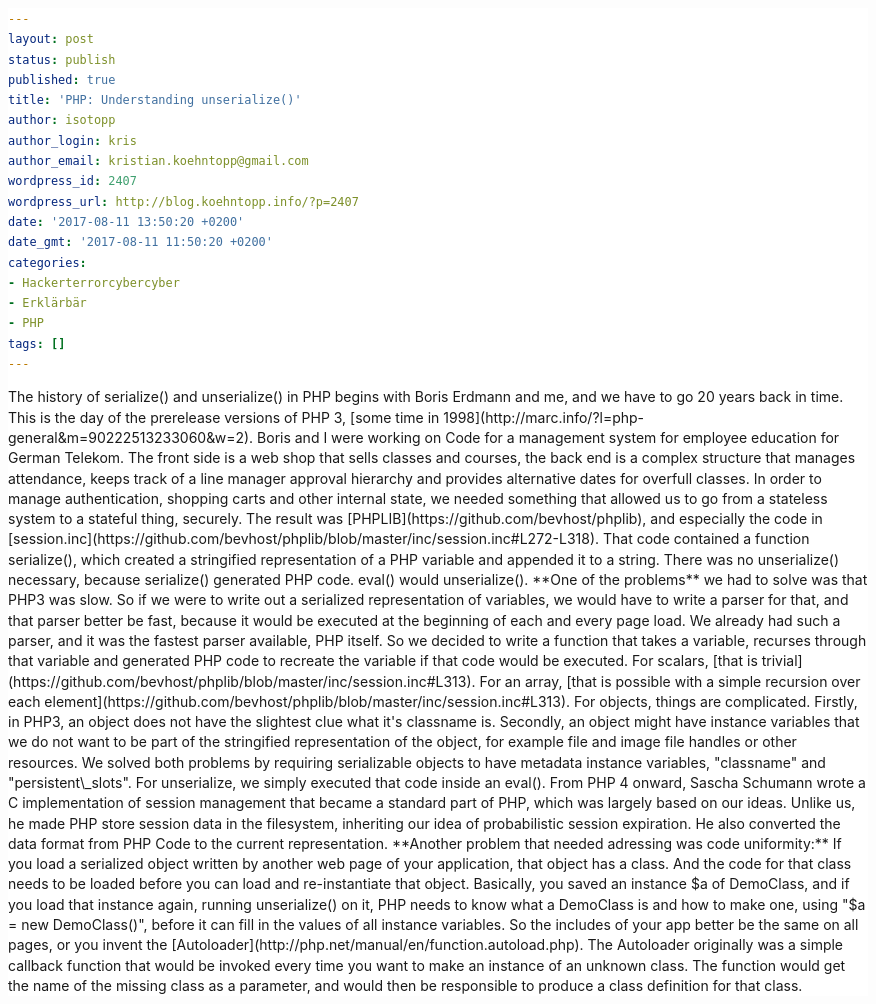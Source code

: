 ```yaml
---
layout: post
status: publish
published: true
title: 'PHP: Understanding unserialize()'
author: isotopp
author_login: kris
author_email: kristian.koehntopp@gmail.com
wordpress_id: 2407
wordpress_url: http://blog.koehntopp.info/?p=2407
date: '2017-08-11 13:50:20 +0200'
date_gmt: '2017-08-11 11:50:20 +0200'
categories:
- Hackerterrorcybercyber
- Erklärbär
- PHP
tags: []
---
```

<p>The history of serialize() and unserialize() in PHP begins with Boris Erdmann and me, and we have to go 20 years back in time. This is the day of the prerelease versions of PHP 3, [some time in 1998](http://marc.info/?l=php-general&amp;m=90222513233060&amp;w=2). Boris and I were working on Code for a management system for employee education for German Telekom. The front side is a web shop that sells classes and courses, the back end is a complex structure that manages attendance, keeps track of a line manager approval hierarchy and provides alternative dates for overfull classes. In order to manage authentication, shopping carts and other internal state, we needed something that allowed us to go from a stateless system to a stateful thing, securely. The result was [PHPLIB](https://github.com/bevhost/phplib), and especially the code in [session.inc](https://github.com/bevhost/phplib/blob/master/inc/session.inc#L272-L318). That code contained a function serialize(), which created a stringified representation of a PHP variable and appended it to a string. There was no unserialize() necessary, because serialize() generated PHP code. eval() would unserialize(). **One of the problems** we had to solve was that PHP3 was slow. So if we were to write out a serialized representation of variables, we would have to write a parser for that, and that parser better be fast, because it would be executed at the beginning of each and every page load. We already had such a parser, and it was the fastest parser available, PHP itself. So we decided to write a function that takes a variable, recurses through that variable and generated PHP code to recreate the variable if that code would be executed. For scalars, [that is trivial](https://github.com/bevhost/phplib/blob/master/inc/session.inc#L313). For an array, [that is possible with a simple recursion over each element](https://github.com/bevhost/phplib/blob/master/inc/session.inc#L313). For objects, things are complicated. Firstly, in PHP3, an object does not have the slightest clue what it's classname is. Secondly, an object might have instance variables that we do not want to be part of the stringified representation of the object, for example file and image file handles or other resources. We solved both problems by requiring serializable objects to have metadata instance variables, "classname" and "persistent\_slots". For unserialize, we simply executed that code inside an eval(). From PHP 4 onward, Sascha Schumann wrote a C implementation of session management that became a standard part of PHP, which was largely based on our ideas. Unlike us, he made PHP store session data in the filesystem, inheriting our idea of probabilistic session expiration. He also converted the data format from PHP Code to the current representation. **Another problem that needed adressing was code uniformity:** If you load a serialized object written by another web page of your application, that object has a class. And the code for that class needs to be loaded before you can load and re-instantiate that object. Basically, you saved an instance $a of DemoClass, and if you load that instance again, running unserialize() on it, PHP needs to know what a DemoClass is and how to make one, using "$a = new DemoClass()", before it can fill in the values of all instance variables. So the includes of your app better be the same on all pages, or you invent the [Autoloader](http://php.net/manual/en/function.autoload.php). The Autoloader originally was a simple callback function that would be invoked every time you want to make an instance of an unknown class. The function would get the name of the missing class as a parameter, and would then be responsible to produce a class definition for that class.</p>